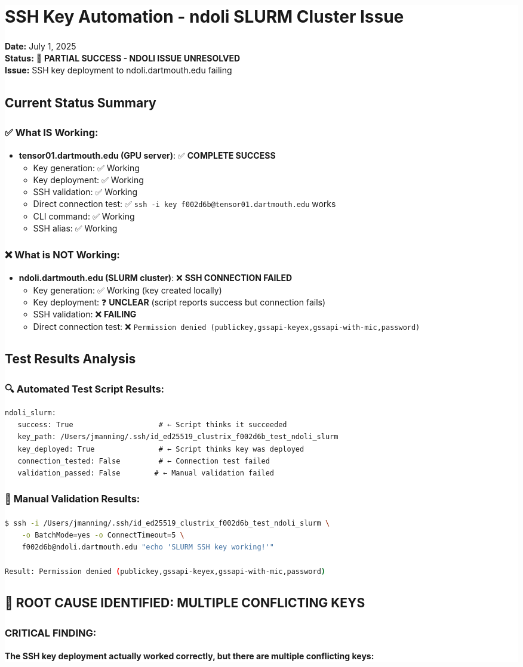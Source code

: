 # SSH Key Automation - ndoli SLURM Cluster Issue

**Date:** July 1, 2025  
**Status:** 🚨 **PARTIAL SUCCESS - NDOLI ISSUE UNRESOLVED**  
**Issue:** SSH key deployment to ndoli.dartmouth.edu failing

## Current Status Summary

### ✅ **What IS Working:**
- **tensor01.dartmouth.edu (GPU server)**: ✅ **COMPLETE SUCCESS**
  - Key generation: ✅ Working
  - Key deployment: ✅ Working  
  - SSH validation: ✅ Working
  - Direct connection test: ✅ `ssh -i key f002d6b@tensor01.dartmouth.edu` works
  - CLI command: ✅ Working
  - SSH alias: ✅ Working

### ❌ **What is NOT Working:**
- **ndoli.dartmouth.edu (SLURM cluster)**: ❌ **SSH CONNECTION FAILED**
  - Key generation: ✅ Working (key created locally)
  - Key deployment: ❓ **UNCLEAR** (script reports success but connection fails)
  - SSH validation: ❌ **FAILING**
  - Direct connection test: ❌ `Permission denied (publickey,gssapi-keyex,gssapi-with-mic,password)`

## Test Results Analysis

### 🔍 **Automated Test Script Results:**
```
ndoli_slurm:
   success: True                    # ← Script thinks it succeeded
   key_path: /Users/jmanning/.ssh/id_ed25519_clustrix_f002d6b_test_ndoli_slurm
   key_deployed: True               # ← Script thinks key was deployed
   connection_tested: False         # ← Connection test failed
   validation_passed: False        # ← Manual validation failed
```

### 🧪 **Manual Validation Results:**
```bash
$ ssh -i /Users/jmanning/.ssh/id_ed25519_clustrix_f002d6b_test_ndoli_slurm \
    -o BatchMode=yes -o ConnectTimeout=5 \
    f002d6b@ndoli.dartmouth.edu "echo 'SLURM SSH key working!'"

Result: Permission denied (publickey,gssapi-keyex,gssapi-with-mic,password)
```

## 🎯 **ROOT CAUSE IDENTIFIED: MULTIPLE CONFLICTING KEYS**

### **CRITICAL FINDING:**
**The SSH key deployment actually worked correctly, but there are multiple conflicting keys:**
